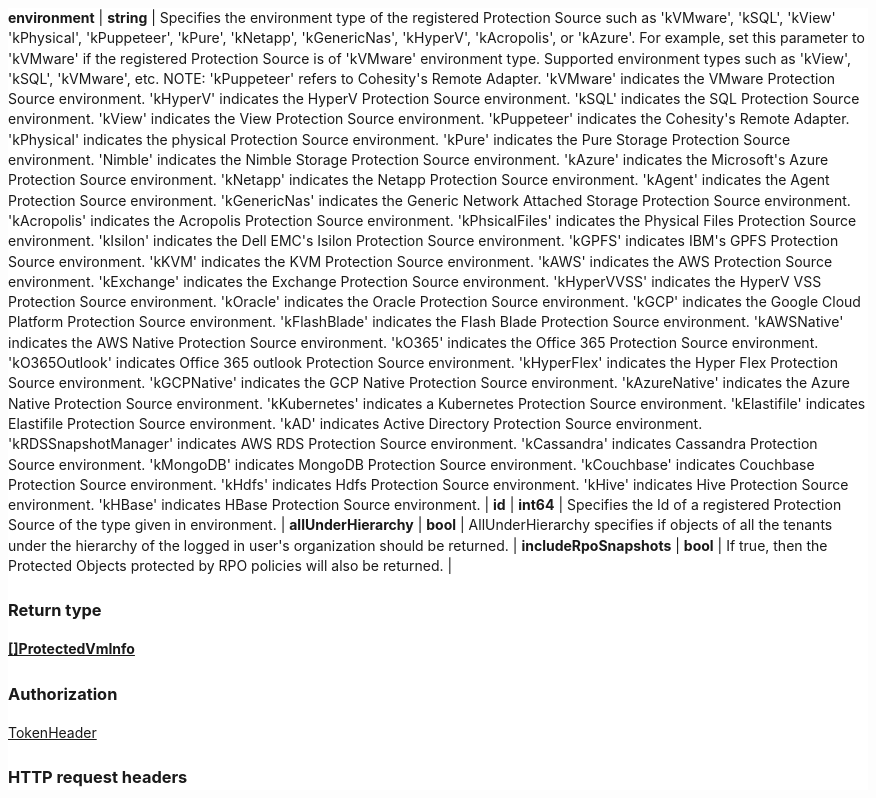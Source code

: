  **environment** | **string** | Specifies the environment type of the registered Protection Source such as &#39;kVMware&#39;, &#39;kSQL&#39;, &#39;kView&#39; &#39;kPhysical&#39;, &#39;kPuppeteer&#39;, &#39;kPure&#39;, &#39;kNetapp&#39;, &#39;kGenericNas&#39;, &#39;kHyperV&#39;, &#39;kAcropolis&#39;, or &#39;kAzure&#39;. For example, set this parameter to &#39;kVMware&#39; if the registered Protection Source is of &#39;kVMware&#39; environment type. Supported environment types such as &#39;kView&#39;, &#39;kSQL&#39;, &#39;kVMware&#39;, etc. NOTE: &#39;kPuppeteer&#39; refers to Cohesity&#39;s Remote Adapter. &#39;kVMware&#39; indicates the VMware Protection Source environment. &#39;kHyperV&#39; indicates the HyperV Protection Source environment. &#39;kSQL&#39; indicates the SQL Protection Source environment. &#39;kView&#39; indicates the View Protection Source environment. &#39;kPuppeteer&#39; indicates the Cohesity&#39;s Remote Adapter. &#39;kPhysical&#39; indicates the physical Protection Source environment. &#39;kPure&#39; indicates the Pure Storage Protection Source environment. &#39;Nimble&#39; indicates the Nimble Storage Protection Source environment. &#39;kAzure&#39; indicates the Microsoft&#39;s Azure Protection Source environment. &#39;kNetapp&#39; indicates the Netapp Protection Source environment. &#39;kAgent&#39; indicates the Agent Protection Source environment. &#39;kGenericNas&#39; indicates the Generic Network Attached Storage Protection Source environment. &#39;kAcropolis&#39; indicates the Acropolis Protection Source environment. &#39;kPhsicalFiles&#39; indicates the Physical Files Protection Source environment. &#39;kIsilon&#39; indicates the Dell EMC&#39;s Isilon Protection Source environment. &#39;kGPFS&#39; indicates IBM&#39;s GPFS Protection Source environment. &#39;kKVM&#39; indicates the KVM Protection Source environment. &#39;kAWS&#39; indicates the AWS Protection Source environment. &#39;kExchange&#39; indicates the Exchange Protection Source environment. &#39;kHyperVVSS&#39; indicates the HyperV VSS Protection Source environment. &#39;kOracle&#39; indicates the Oracle Protection Source environment. &#39;kGCP&#39; indicates the Google Cloud Platform Protection Source environment. &#39;kFlashBlade&#39; indicates the Flash Blade Protection Source environment. &#39;kAWSNative&#39; indicates the AWS Native Protection Source environment. &#39;kO365&#39; indicates the Office 365 Protection Source environment. &#39;kO365Outlook&#39; indicates Office 365 outlook Protection Source environment. &#39;kHyperFlex&#39; indicates the Hyper Flex Protection Source environment. &#39;kGCPNative&#39; indicates the GCP Native Protection Source environment. &#39;kAzureNative&#39; indicates the Azure Native Protection Source environment. &#39;kKubernetes&#39; indicates a Kubernetes Protection Source environment. &#39;kElastifile&#39; indicates Elastifile Protection Source environment. &#39;kAD&#39; indicates Active Directory Protection Source environment. &#39;kRDSSnapshotManager&#39; indicates AWS RDS Protection Source environment. &#39;kCassandra&#39; indicates Cassandra Protection Source environment. &#39;kMongoDB&#39; indicates MongoDB Protection Source environment. &#39;kCouchbase&#39; indicates Couchbase Protection Source environment. &#39;kHdfs&#39; indicates Hdfs Protection Source environment. &#39;kHive&#39; indicates Hive Protection Source environment. &#39;kHBase&#39; indicates HBase Protection Source environment. | 
 **id** | **int64** | Specifies the Id of a registered Protection Source of the type given in environment. | 
 **allUnderHierarchy** | **bool** | AllUnderHierarchy specifies if objects of all the tenants under the hierarchy of the logged in user&#39;s organization should be returned. | 
 **includeRpoSnapshots** | **bool** | If true, then the Protected Objects protected by RPO policies will also be returned. | 

### Return type

[**[]ProtectedVmInfo**](ProtectedVmInfo.md)

### Authorization

[TokenHeader](../README.md#TokenHeader)

### HTTP request headers
